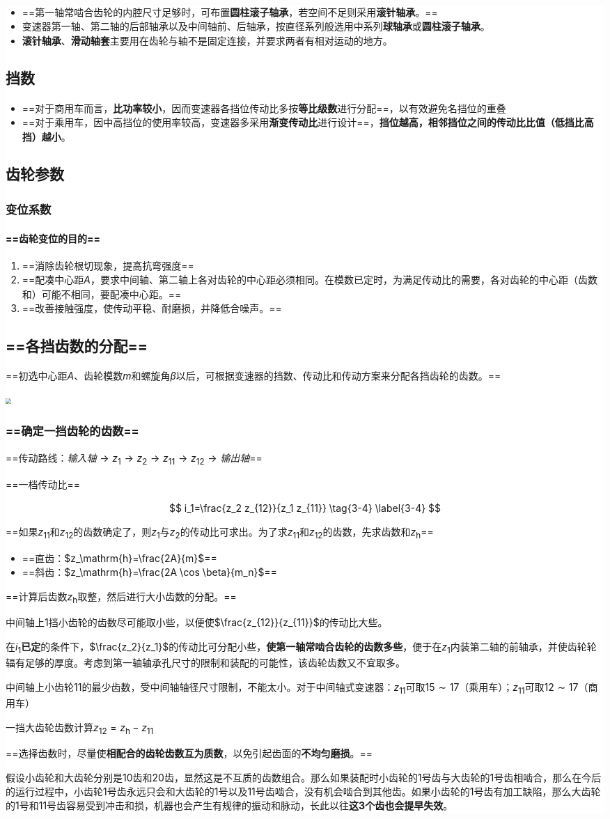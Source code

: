 - ==第一轴常啮合齿轮的内腔尺寸足够时，可布置**圆柱滚子轴承**，若空间不足则采用**滚针轴承**。==
- 变速器第一轴、第二轴的后部轴承以及中间轴前、后轴承，按直径系列般选用中系列**球轴承**或**圆柱滚子轴承**。
- **滚针轴承**、**滑动轴套**主要用在齿轮与轴不是固定连接，并要求两者有相对运动的地方。

## 挡数

- ==对于商用车而言，**比功率较小**，因而变速器各挡位传动比多按**等比级数**进行分配==，以有效避免名挡位的重叠
- ==对于乘用车，因中高挡位的使用率较高，变速器多采用**渐变传动比**进行设计==，**挡位越高，相邻挡位之间的传动比比值（低挡比高挡）越小**。

## 齿轮参数

### 变位系数

#### ==齿轮变位的目的==

1. ==消除齿轮根切现象，提高抗弯强度==
2. ==配凑中心距$A$，要求中间轴、第二轴上各对齿轮的中心距必须相同。在模数已定时，为满足传动比的需要，各对齿轮的中心距（齿数和）可能不相同，要配凑中心距。==
3. ==改善接触强度，使传动平稳、耐磨损，并降低合噪声。==

## ==各挡齿数的分配==

==初选中心距$A$、齿轮模数$m$和螺旋角$\beta$以后，可根据变速器的挡数、传动比和传动方案来分配各挡齿轮的齿数。==

<img src="../assets/五档变速器传动方案.png" style="zoom:50%;" id="pic" /> 

### ==确定一挡齿轮的齿数==

==传动路线：$输入轴 \to z_1 \to z_2 \to z_{11} \to z_{12} \to 输出轴$==

==一档传动比==

$$
i_1=\frac{z_2 z_{12}}{z_1 z_{11}} \tag{3-4} \label{3-4}
$$

==如果$z_{11}$和$z_{12}$的齿数确定了，则$z_1$与$z_2$的传动比可求出。为了求$z_{11}$和$z_{12}$的齿数，先求齿数和$z_\mathrm{h}$==

- ==直齿：$z_\mathrm{h}=\frac{2A}{m}$==
- ==斜齿：$z_\mathrm{h}=\frac{2A \cos \beta}{m_n}$==

==计算后齿数$z_\mathrm{h}$取整，然后进行大小齿数的分配。==

中间轴上$1$挡小齿轮的齿数尽可能取小些，以便使$\frac{z_{12}}{z_{11}}$的传动比大些。

在$i_1$**已定**的条件下，$\frac{z_2}{z_1}$的传动比可分配小些，**使第一轴常啮合齿轮的齿数多些**，便于在$z_1$内装第二轴的前轴承，并使齿轮轮辐有足够的厚度。考虑到第一轴轴承孔尺寸的限制和装配的可能性，该齿轮齿数又不宜取多。

中间轴上小齿轮$11$的最少齿数，受中间轴轴径尺寸限制，不能太小。对于中间轴式变速器：$z_{11}$可取$15 \sim 17$（乘用车）；$z_{11}$可取$12 \sim 17$（商用车）

一挡大齿轮齿数计算$z_{12}=z_\mathrm{h}-z_{11}$

==选择齿数时，尽量使**相配合的齿轮齿数互为质数**，以免引起齿面的**不均匀磨损**。==

假设小齿轮和大齿轮分别是10齿和20齿，显然这是不互质的齿数组合。那么如果装配时小齿轮的1号齿与大齿轮的1号齿相啮合，那么在今后的运行过程中，小齿轮1号齿永远只会和大齿轮的1号以及11号齿啮合，没有机会啮合到其他齿。如果小齿轮的1号齿有加工缺陷，那么大齿轮的1号和11号齿容易受到冲击和损，机器也会产生有规律的振动和脉动，长此以往**这3个齿也会提早失效**。
